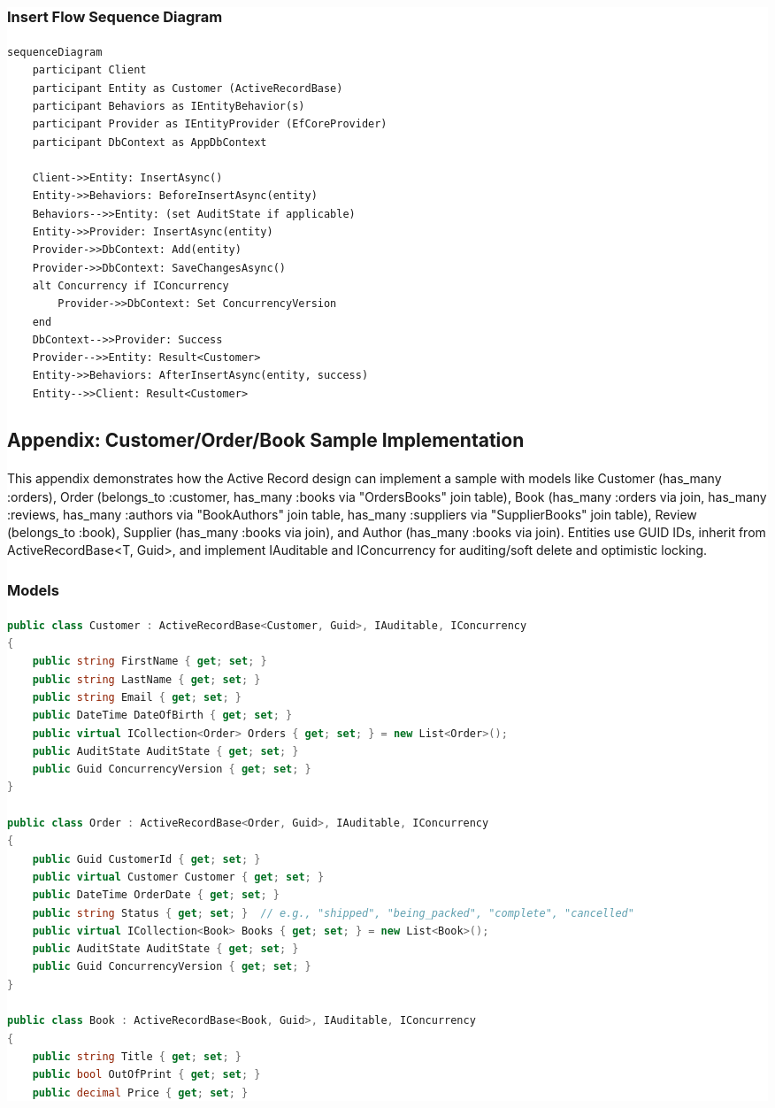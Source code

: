 ### Insert Flow Sequence Diagram
```mermaid
sequenceDiagram
    participant Client
    participant Entity as Customer (ActiveRecordBase)
    participant Behaviors as IEntityBehavior(s)
    participant Provider as IEntityProvider (EfCoreProvider)
    participant DbContext as AppDbContext

    Client->>Entity: InsertAsync()
    Entity->>Behaviors: BeforeInsertAsync(entity)
    Behaviors-->>Entity: (set AuditState if applicable)
    Entity->>Provider: InsertAsync(entity)
    Provider->>DbContext: Add(entity)
    Provider->>DbContext: SaveChangesAsync()
    alt Concurrency if IConcurrency
        Provider->>DbContext: Set ConcurrencyVersion
    end
    DbContext-->>Provider: Success
    Provider-->>Entity: Result<Customer>
    Entity->>Behaviors: AfterInsertAsync(entity, success)
    Entity-->>Client: Result<Customer>
```

## Appendix: Customer/Order/Book Sample Implementation

This appendix demonstrates how the Active Record design can implement a sample with models like Customer (has_many :orders), Order (belongs_to :customer, has_many :books via "OrdersBooks" join table), Book (has_many :orders via join, has_many :reviews, has_many :authors via "BookAuthors" join table, has_many :suppliers via "SupplierBooks" join table), Review (belongs_to :book), Supplier (has_many :books via join), and Author (has_many :books via join). Entities use GUID IDs, inherit from ActiveRecordBase<T, Guid>, and implement IAuditable and IConcurrency for auditing/soft delete and optimistic locking.

### Models
```csharp
public class Customer : ActiveRecordBase<Customer, Guid>, IAuditable, IConcurrency
{
    public string FirstName { get; set; }
    public string LastName { get; set; }
    public string Email { get; set; }
    public DateTime DateOfBirth { get; set; }
    public virtual ICollection<Order> Orders { get; set; } = new List<Order>();
    public AuditState AuditState { get; set; }
    public Guid ConcurrencyVersion { get; set; }
}

public class Order : ActiveRecordBase<Order, Guid>, IAuditable, IConcurrency
{
    public Guid CustomerId { get; set; }
    public virtual Customer Customer { get; set; }
    public DateTime OrderDate { get; set; }
    public string Status { get; set; }  // e.g., "shipped", "being_packed", "complete", "cancelled"
    public virtual ICollection<Book> Books { get; set; } = new List<Book>();
    public AuditState AuditState { get; set; }
    public Guid ConcurrencyVersion { get; set; }
}

public class Book : ActiveRecordBase<Book, Guid>, IAuditable, IConcurrency
{
    public string Title { get; set; }
    public bool OutOfPrint { get; set; }
    public decimal Price { get; set; }
```